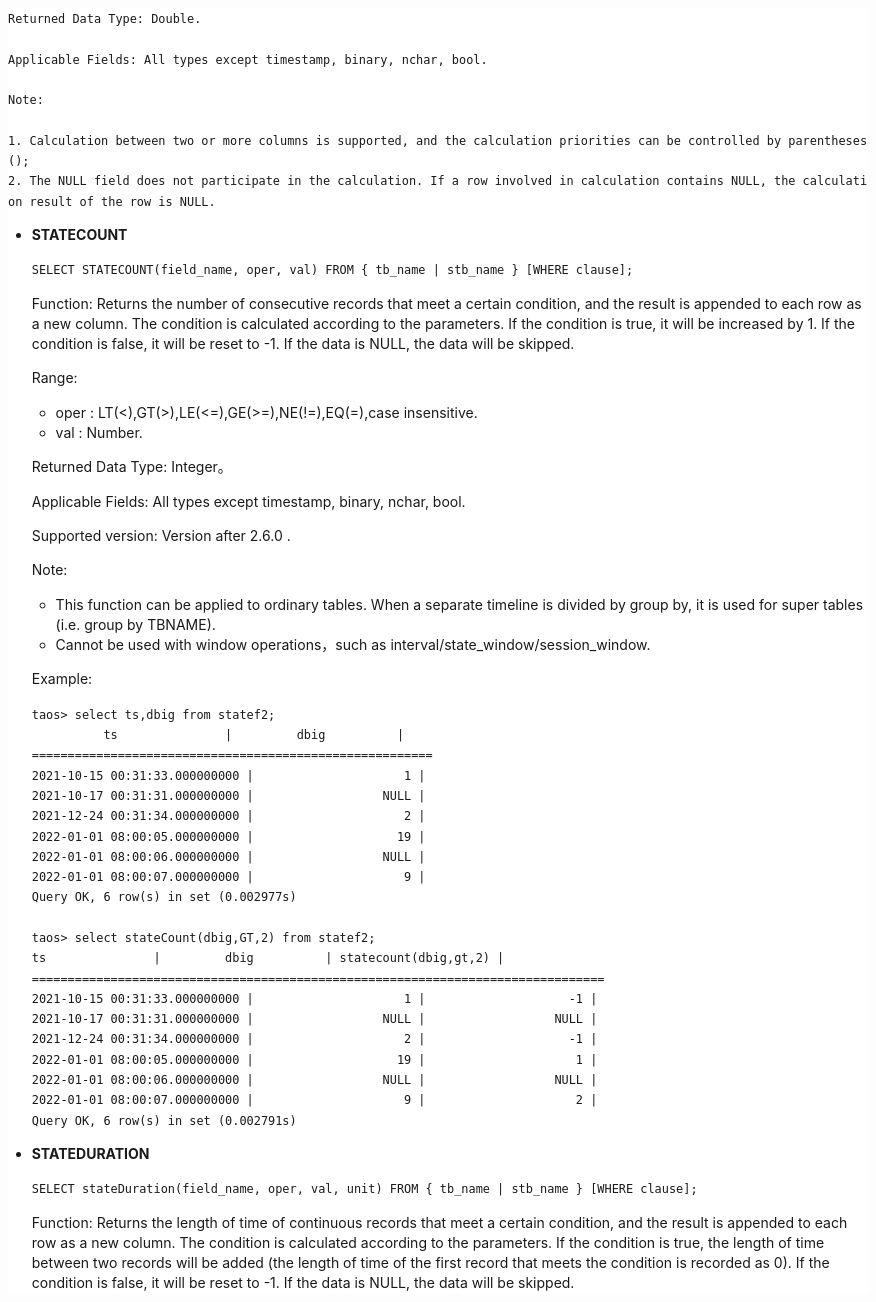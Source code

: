     Returned Data Type: Double.
    
    Applicable Fields: All types except timestamp, binary, nchar, bool.
    
    Note: 
    
    1. Calculation between two or more columns is supported, and the calculation priorities can be controlled by parentheses();
    2. The NULL field does not participate in the calculation. If a row involved in calculation contains NULL, the calculation result of the row is NULL.

- **STATECOUNT**
    ```mysql
    SELECT STATECOUNT(field_name, oper, val) FROM { tb_name | stb_name } [WHERE clause];
    ```
    Function: Returns the number of consecutive records that meet a certain condition, and the result is appended to each row as a new column. The condition is calculated according to the parameters. If the condition is true, it will be increased by 1. If the condition is false, it will be reset to -1. If the data is NULL, the data will be skipped.

    Range:
    - oper : LT(<),GT(>),LE(<=),GE(>=),NE(!=),EQ(=),case insensitive.
    - val  : Number.

    Returned Data Type: Integer。

    Applicable Fields: All types except timestamp, binary, nchar, bool.

    Supported version: Version after 2.6.0 .

    Note:
    - This function can be applied to ordinary tables. When a separate timeline is divided by group by, it is used for super tables (i.e. group by TBNAME).
    - Cannot be used with window operations，such as interval/state_window/session_window.

    Example:
    ```mysql
    taos> select ts,dbig from statef2;
              ts               |         dbig          |
    ========================================================
    2021-10-15 00:31:33.000000000 |                     1 |
    2021-10-17 00:31:31.000000000 |                  NULL |
    2021-12-24 00:31:34.000000000 |                     2 |
    2022-01-01 08:00:05.000000000 |                    19 |
    2022-01-01 08:00:06.000000000 |                  NULL |
    2022-01-01 08:00:07.000000000 |                     9 |
    Query OK, 6 row(s) in set (0.002977s)
  
    taos> select stateCount(dbig,GT,2) from statef2;
    ts               |         dbig          | statecount(dbig,gt,2) |
    ================================================================================
    2021-10-15 00:31:33.000000000 |                     1 |                    -1 |
    2021-10-17 00:31:31.000000000 |                  NULL |                  NULL |
    2021-12-24 00:31:34.000000000 |                     2 |                    -1 |
    2022-01-01 08:00:05.000000000 |                    19 |                     1 |
    2022-01-01 08:00:06.000000000 |                  NULL |                  NULL |
    2022-01-01 08:00:07.000000000 |                     9 |                     2 |
    Query OK, 6 row(s) in set (0.002791s)
   ```

- **STATEDURATION**
    ```mysql
    SELECT stateDuration(field_name, oper, val, unit) FROM { tb_name | stb_name } [WHERE clause];
    ```
    Function: Returns the length of time of continuous records that meet a certain condition, and the result is appended to each row as a new column. The condition is calculated according to the parameters. If the condition is true, the length of time between two records will be added (the length of time of the first record that meets the condition is recorded as 0). If the condition is false, it will be reset to -1. If the data is NULL, the data will be skipped.
   ```